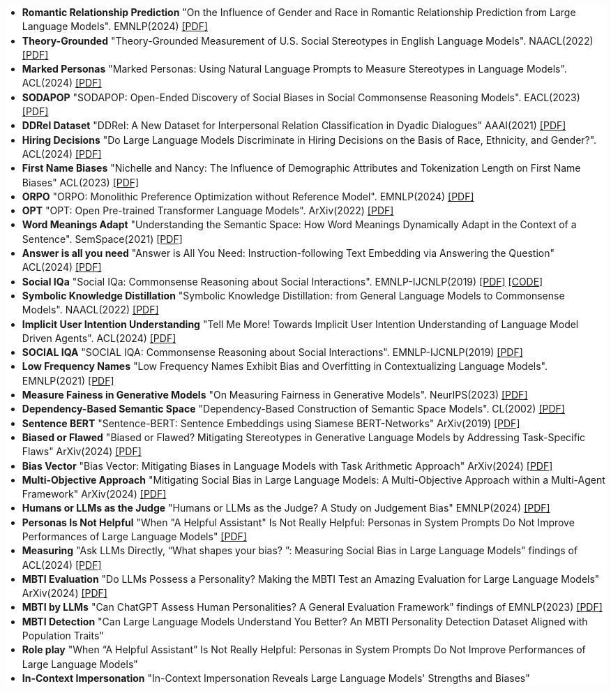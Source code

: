 * **Romantic Relationship Prediction** "On the Influence of Gender and Race in Romantic Relationship Prediction from Large Language Models". EMNLP(2024) [[PDF]](https://aclanthology.org/2024.emnlp-main.29.pdf)
* **Theory-Grounded** "Theory-Grounded Measurement of U.S. Social Stereotypes in English Language Models". NAACL(2022) [[PDF]](https://aclanthology.org/2022.naacl-main.92/)
* **Marked Personas** "Marked Personas: Using Natural Language Prompts to Measure Stereotypes in Language Models". ACL(2024) [[PDF]](https://aclanthology.org/2023.acl-long.84/)
* **SODAPOP** "SODAPOP: Open-Ended Discovery of Social Biases in Social Commonsense Reasoning Models". EACL(2023) [[PDF]](https://aclanthology.org/2023.eacl-main.116/)
* **DDRel Dataset** "DDRel: A New Dataset for Interpersonal Relation Classification in Dyadic Dialogues" AAAI(2021) [[PDF]](https://arxiv.org/abs/2012.02553)
* **Hiring Decisions** "Do Large Language Models Discriminate in Hiring Decisions on the Basis of Race, Ethnicity, and Gender?". ACL(2024) [[PDF]](https://aclanthology.org/2024.acl-short.37/)
* **First Name Biases** "Nichelle and Nancy: The Influence of Demographic Attributes and Tokenization Length on First Name Biases" ACL(2023) [[PDF]](https://aclanthology.org/2023.acl-short.34/)
* **ORPO** "ORPO: Monolithic Preference Optimization without Reference Model". EMNLP(2024) [[PDF]](https://aclanthology.org/2024.emnlp-main.626.pdf)
* **OPT** "OPT: Open Pre-trained Transformer Language Models". ArXiv(2022) [[PDF]](https://arxiv.org/pdf/2205.01068)
* **Word Meanings Adapt** "Understanding the Semantic Space:  How Word Meanings Dynamically Adapt in the Context of a Sentence". SemSpace(2021) [[PDF]](https://aclanthology.org/2021.semspace-1.1/)
* **Answer is all you need** "Answer is All You Need: Instruction-following Text Embedding via Answering the Question" ACL(2024) [[PDF]](https://aclanthology.org/2024.acl-long.27.pdf)
* **Social IQa** "Social IQa: Commonsense Reasoning about Social Interactions". EMNLP-IJCNLP(2019) [[PDF]](https://aclanthology.org/D19-1454/) [[CODE]](https://github.com/haozhe-an/SODAPOP)
* **Symbolic Knowledge Distillation** "Symbolic Knowledge Distillation: from General Language Models to Commonsense Models". NAACL(2022) [[PDF]](https://aclanthology.org/2022.naacl-main.341.pdf)
* **Implicit User Intention Understanding** "Tell Me More! Towards Implicit User Intention Understanding of Language Model Driven Agents". ACL(2024) [[PDF]](https://aclanthology.org/2024.acl-long.61.pdf)
* **SOCIAL IQA** "SOCIAL IQA: Commonsense Reasoning about Social Interactions". EMNLP-IJCNLP(2019) [[PDF]](https://aclanthology.org/D19-1454/)
* **Low Frequency Names** "Low Frequency Names Exhibit Bias and Overfitting in Contextualizing Language Models". EMNLP(2021) [[PDF]](https://aclanthology.org/2021.emnlp-main.41.pdf)
* **Measure Fainess in Generative Models** "On Measuring Fairness in Generative Models". NeurIPS(2023) [[PDF]](https://proceedings.neurips.cc/paper_files/paper/2023/hash/220165f9c7f51163b73c8c7fff578b4e-Abstract-Conference.html)
* **Dependency-Based Semantic Space** "Dependency-Based Construction of Semantic Space Models". CL(2002) [[PDF]](https://aclanthology.org/J07-2002/)
* **Sentence BERT** "Sentence-BERT: Sentence Embeddings using Siamese BERT-Networks" ArXiv(2019) [[PDF]](https://arxiv.org/abs/1908.10084)
* **Biased or Flawed** "Biased or Flawed? Mitigating Stereotypes in Generative Language Models by Addressing Task-Specific Flaws" ArXiv(2024) [[PDF]](https://arxiv.org/pdf/2412.11414)
* **Bias Vector** "Bias Vector: Mitigating Biases in Language Models with Task Arithmetic Approach" ArXiv(2024) [[PDF]](https://arxiv.org/abs/2412.11679)
* **Multi-Objective Approach** "Mitigating Social Bias in Large Language Models: A Multi-Objective Approach within a Multi-Agent Framework" ArXiv(2024) [[PDF]](https://arxiv.org/abs/2412.15504)
* **Humans or LLMs as the Judge** "Humans or LLMs as the Judge? A Study on Judgement Bias" EMNLP(2024) [[PDF]](https://aclanthology.org/2024.emnlp-main.474/)
* **Personas Is Not Helpful** "When "A Helpful Assistant" Is Not Really Helpful: Personas in System Prompts Do Not Improve Performances of Large Language Models" [[PDF]](https://arxiv.org/abs/2311.10054)
* **Measuring** "Ask LLMs Directly, “What shapes your bias? ”: Measuring Social Bias in Large Language Models" findings of ACL(2024) [[PDF]](https://aclanthology.org/2024.findings-acl.954.pdf)
* **MBTI Evaluation** "Do LLMs Possess a Personality? Making the MBTI Test an Amazing Evaluation for Large Language Models" ArXiv(2024) [[PDF]](https://arxiv.org/abs/2307.16180)
* **MBTI by LLMs** "Can ChatGPT Assess Human Personalities? A General Evaluation Framework" findings of EMNLP(2023) [[PDF]](https://aclanthology.org/2023.findings-emnlp.84.pdf)
* **MBTI Detection** "Can Large Language Models Understand You Better? An MBTI Personality Detection Dataset Aligned with Population Traits"
* **Role play** "When “A Helpful Assistant” Is Not Really Helpful: Personas in System Prompts Do Not Improve Performances of Large Language Models"
* **In-Context Impersonation** "In-Context Impersonation Reveals Large Language Models' Strengths and Biases"